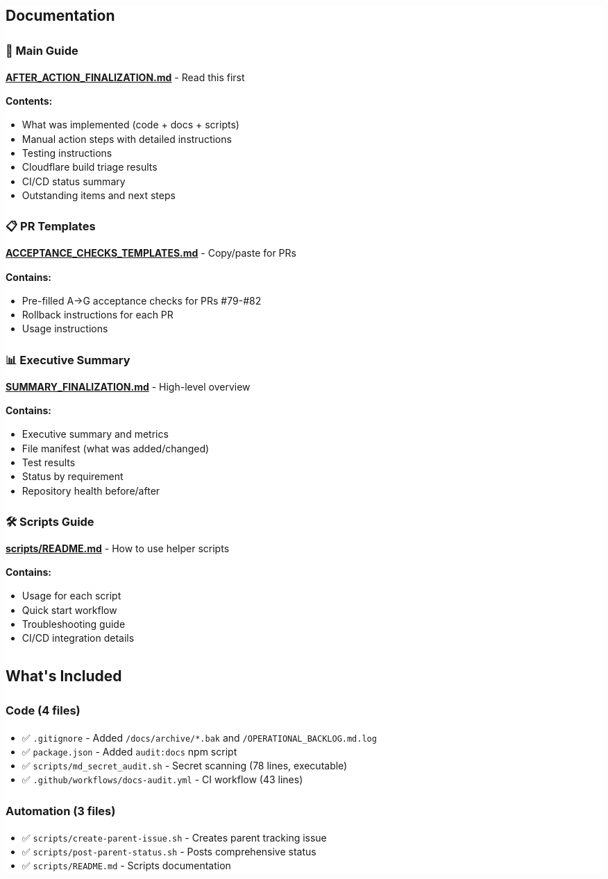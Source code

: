 ## Documentation

### 📖 Main Guide
[**AFTER_ACTION_FINALIZATION.md**](./AFTER_ACTION_FINALIZATION.md) - Read this first

**Contents:**
- What was implemented (code + docs + scripts)
- Manual action steps with detailed instructions
- Testing instructions
- Cloudflare build triage results
- CI/CD status summary
- Outstanding items and next steps

### 📋 PR Templates  
[**ACCEPTANCE_CHECKS_TEMPLATES.md**](./ACCEPTANCE_CHECKS_TEMPLATES.md) - Copy/paste for PRs

**Contains:**
- Pre-filled A→G acceptance checks for PRs #79-#82
- Rollback instructions for each PR
- Usage instructions

### 📊 Executive Summary
[**SUMMARY_FINALIZATION.md**](./SUMMARY_FINALIZATION.md) - High-level overview

**Contains:**
- Executive summary and metrics
- File manifest (what was added/changed)
- Test results
- Status by requirement
- Repository health before/after

### 🛠️ Scripts Guide
[**scripts/README.md**](./scripts/README.md) - How to use helper scripts

**Contains:**
- Usage for each script
- Quick start workflow
- Troubleshooting guide
- CI/CD integration details

## What's Included

### Code (4 files)
- ✅ `.gitignore` - Added `/docs/archive/*.bak` and `/OPERATIONAL_BACKLOG.md.log`
- ✅ `package.json` - Added `audit:docs` npm script
- ✅ `scripts/md_secret_audit.sh` - Secret scanning (78 lines, executable)
- ✅ `.github/workflows/docs-audit.yml` - CI workflow (43 lines)

### Automation (3 files)
- ✅ `scripts/create-parent-issue.sh` - Creates parent tracking issue
- ✅ `scripts/post-parent-status.sh` - Posts comprehensive status
- ✅ `scripts/README.md` - Scripts documentation
